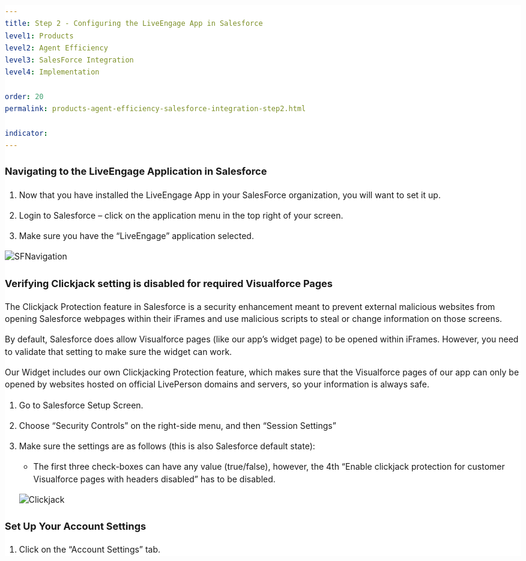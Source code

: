 ```yaml
---
title: Step 2 - Configuring the LiveEngage App in Salesforce
level1: Products
level2: Agent Efficiency
level3: SalesForce Integration
level4: Implementation

order: 20
permalink: products-agent-efficiency-salesforce-integration-step2.html

indicator:
---
```


### Navigating to the LiveEngage Application in Salesforce

1. Now that you have installed the LiveEngage App in your SalesForce organization, you will want to set it up.

2. Login to Salesforce – click on the application menu in the top right of your screen.

3. Make sure you have the “LiveEngage” application selected.

![SFNavigation](img/sfnavigation.png)

### Verifying Clickjack setting is disabled for required Visualforce Pages

The Clickjack Protection feature in Salesforce is a security enhancement meant to prevent external malicious websites from opening Salesforce webpages within their iFrames and use malicious scripts to steal or change information on those screens.

By default, Salesforce does allow Visualforce pages (like our app’s widget page) to be opened within iFrames. However, you need to validate that setting to make sure the widget can work.

Our Widget includes our own Clickjacking Protection feature, which makes sure that the Visualforce pages of our app can only be opened by websites hosted on official LivePerson domains and servers, so your information is always safe.

1. Go to Salesforce Setup Screen.

2. Choose “Security Controls” on the right-side menu, and then “Session Settings”

3. Make sure the settings are as follows (this is also Salesforce default state):

	* The first three check-boxes can have any value (true/false), however, the 4th “Enable clickjack protection for customer
	Visualforce pages with headers disabled” has to be disabled.

	![Clickjack](img/clickjack.png)

### Set Up Your Account Settings

1. Click on the “Account Settings” tab.
